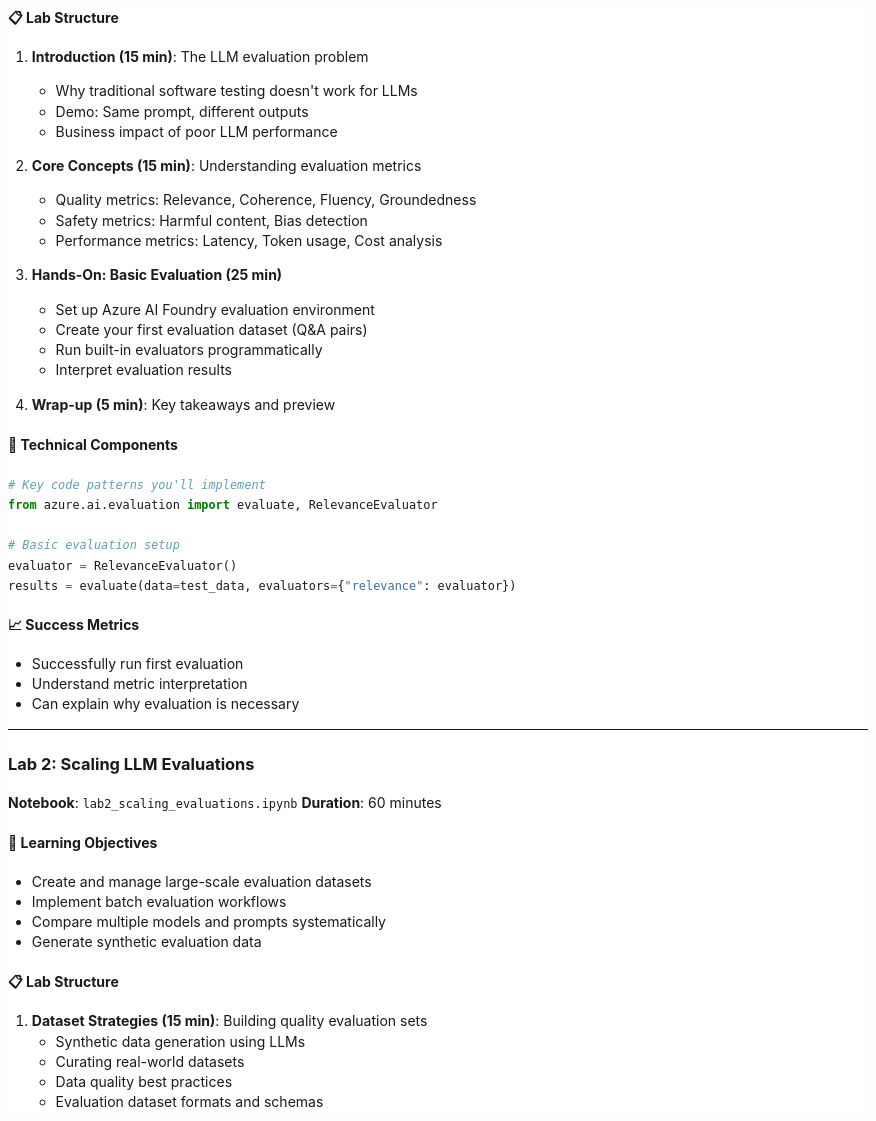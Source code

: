 #### 📋 Lab Structure
1. **Introduction (15 min)**: The LLM evaluation problem
   - Why traditional software testing doesn't work for LLMs
   - Demo: Same prompt, different outputs
   - Business impact of poor LLM performance

2. **Core Concepts (15 min)**: Understanding evaluation metrics
   - Quality metrics: Relevance, Coherence, Fluency, Groundedness
   - Safety metrics: Harmful content, Bias detection
   - Performance metrics: Latency, Token usage, Cost analysis

3. **Hands-On: Basic Evaluation (25 min)**
   - Set up Azure AI Foundry evaluation environment
   - Create your first evaluation dataset (Q&A pairs)
   - Run built-in evaluators programmatically
   - Interpret evaluation results

4. **Wrap-up (5 min)**: Key takeaways and preview

#### 🔧 Technical Components
```python
# Key code patterns you'll implement
from azure.ai.evaluation import evaluate, RelevanceEvaluator

# Basic evaluation setup
evaluator = RelevanceEvaluator()
results = evaluate(data=test_data, evaluators={"relevance": evaluator})
```

#### 📈 Success Metrics
- Successfully run first evaluation
- Understand metric interpretation
- Can explain why evaluation is necessary

---

### Lab 2: Scaling LLM Evaluations
**Notebook**: `lab2_scaling_evaluations.ipynb`
**Duration**: 60 minutes

#### 🎯 Learning Objectives
- Create and manage large-scale evaluation datasets
- Implement batch evaluation workflows
- Compare multiple models and prompts systematically
- Generate synthetic evaluation data

#### 📋 Lab Structure
1. **Dataset Strategies (15 min)**: Building quality evaluation sets
   - Synthetic data generation using LLMs
   - Curating real-world datasets
   - Data quality best practices
   - Evaluation dataset formats and schemas
